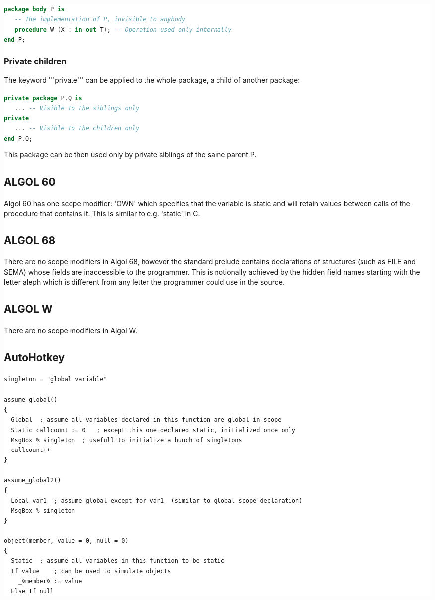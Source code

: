 ```ada
package body P is
   -- The implementation of P, invisible to anybody
   procedure W (X : in out T); -- Operation used only internally
end P;
```


### Private children

The keyword '''private''' can be applied to the whole package, a child of another package:

```ada
private package P.Q is
   ... -- Visible to the siblings only
private
   ... -- Visible to the children only
end P.Q;
```

This package can be then used only by private siblings of the same parent P.


## ALGOL 60

Algol 60 has one scope modifier: 'OWN' which specifies that the variable is static and will retain values between calls of the procedure that contains it. This is similar to e.g. 'static' in C.


## ALGOL 68

There are no scope modifiers in Algol 68, however the standard prelude contains declarations of structures (such as FILE and SEMA) whose fields are inaccessible to the programmer. This is notionally achieved by the hidden field names starting with the letter aleph which is different from any letter the programmer could use in the source.


## ALGOL W

There are no scope modifiers in Algol W.


## AutoHotkey

```AutoHotkey
singleton = "global variable"

assume_global()
{
  Global  ; assume all variables declared in this function are global in scope
  Static callcount := 0   ; except this one declared static, initialized once only
  MsgBox % singleton  ; usefull to initialize a bunch of singletons
  callcount++
}

assume_global2()
{
  Local var1  ; assume global except for var1  (similar to global scope declaration)
  MsgBox % singleton
}

object(member, value = 0, null = 0)
{
  Static  ; assume all variables in this function to be static
  If value    ; can be used to simulate objects
	_%member% := value
  Else If null
```